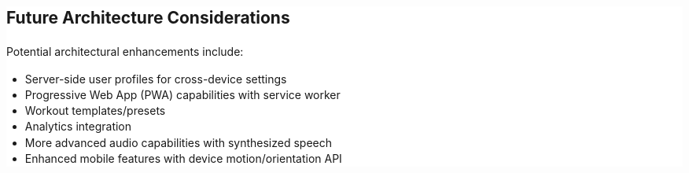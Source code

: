 ## Future Architecture Considerations

Potential architectural enhancements include:
- Server-side user profiles for cross-device settings
- Progressive Web App (PWA) capabilities with service worker
- Workout templates/presets
- Analytics integration
- More advanced audio capabilities with synthesized speech
- Enhanced mobile features with device motion/orientation API 